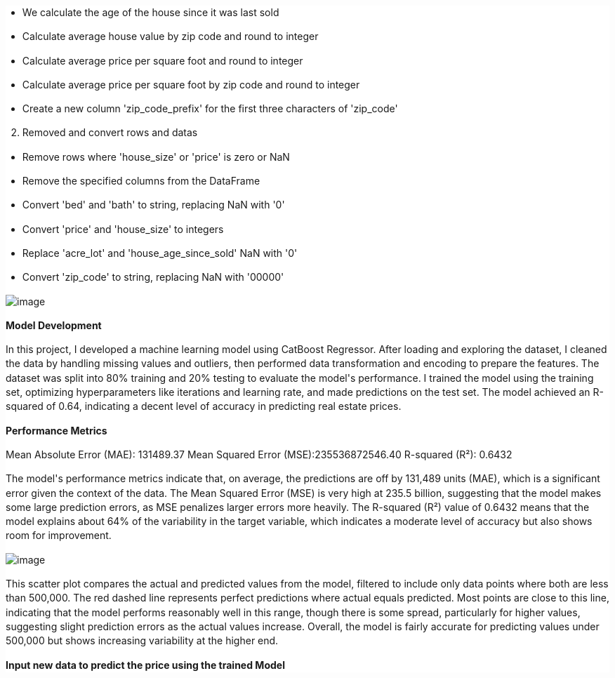 * We calculate the age of the house since it was last sold

* Calculate average house value by zip code and round to integer

* Calculate average price per square foot and round to integer

* Calculate average price per square foot by zip code and round to integer

* Create a new column 'zip_code_prefix' for the first three characters of 'zip_code'

2. Removed and convert rows and datas

* Remove rows where 'house_size' or 'price' is zero or NaN

* Remove the specified columns from the DataFrame

* Convert 'bed' and 'bath' to string, replacing NaN with '0'

* Convert 'price' and 'house_size' to integers

* Replace 'acre_lot' and 'house_age_since_sold' NaN with '0'

* Convert 'zip_code' to string, replacing NaN with '00000'

![image](https://github.com/user-attachments/assets/af4485cd-8107-4c73-a672-9222a74cb9e8)

**Model Development**

In this project, I developed a machine learning model using CatBoost Regressor. After loading and exploring the dataset, I cleaned the data by handling missing values and outliers, then performed data transformation and encoding to prepare the features. The dataset was split into 80% training and 20% testing to evaluate the model's performance. I trained the model using the training set, optimizing hyperparameters like iterations and learning rate, and made predictions on the test set. The model achieved an R-squared of 0.64, indicating a decent level of accuracy in predicting real estate prices.

**Performance Metrics**

Mean Absolute Error (MAE): 131489.37
Mean Squared Error (MSE):235536872546.40 
R-squared (R²): 0.6432

The model's performance metrics indicate that, on average, the predictions are off by 131,489 units (MAE), which is a significant error given the context of the data. The Mean Squared Error (MSE) is very high at 235.5 billion, suggesting that the model makes some large prediction errors, as MSE penalizes larger errors more heavily. The R-squared (R²) value of 0.6432 means that the model explains about 64% of the variability in the target variable, which indicates a moderate level of accuracy but also shows room for improvement.

![image](https://github.com/user-attachments/assets/658e08e1-8305-429d-ab21-7a44a7f1c4c3)

This scatter plot compares the actual and predicted values from the model, filtered to include only data points where both are less than 500,000. The red dashed line represents perfect predictions where actual equals predicted. Most points are close to this line, indicating that the model performs reasonably well in this range, though there is some spread, particularly for higher values, suggesting slight prediction errors as the actual values increase. Overall, the model is fairly accurate for predicting values under 500,000 but shows increasing variability at the higher end.

**Input new data to predict the price using the trained Model**

